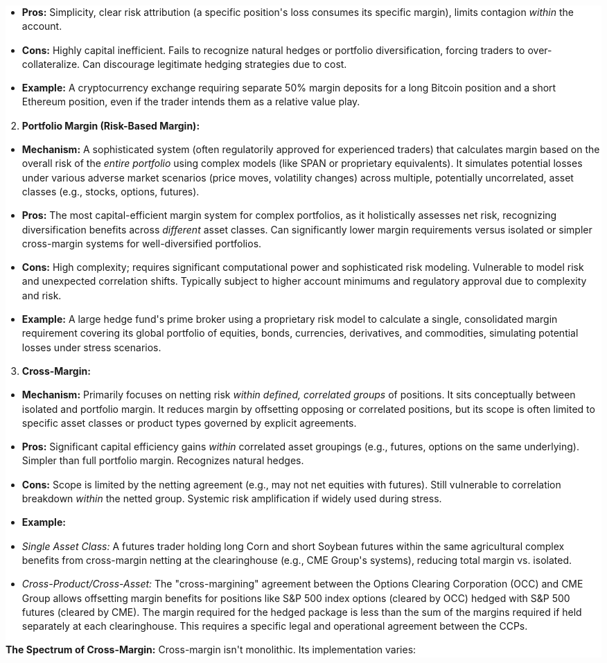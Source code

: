 *   **Pros:** Simplicity, clear risk attribution (a specific position's loss consumes its specific margin), limits contagion *within* the account.

*   **Cons:** Highly capital inefficient. Fails to recognize natural hedges or portfolio diversification, forcing traders to over-collateralize. Can discourage legitimate hedging strategies due to cost.

*   **Example:** A cryptocurrency exchange requiring separate 50% margin deposits for a long Bitcoin position and a short Ethereum position, even if the trader intends them as a relative value play.

2.  **Portfolio Margin (Risk-Based Margin):**

*   **Mechanism:** A sophisticated system (often regulatorily approved for experienced traders) that calculates margin based on the overall risk of the *entire portfolio* using complex models (like SPAN or proprietary equivalents). It simulates potential losses under various adverse market scenarios (price moves, volatility changes) across multiple, potentially uncorrelated, asset classes (e.g., stocks, options, futures).

*   **Pros:** The most capital-efficient margin system for complex portfolios, as it holistically assesses net risk, recognizing diversification benefits across *different* asset classes. Can significantly lower margin requirements versus isolated or simpler cross-margin systems for well-diversified portfolios.

*   **Cons:** High complexity; requires significant computational power and sophisticated risk modeling. Vulnerable to model risk and unexpected correlation shifts. Typically subject to higher account minimums and regulatory approval due to complexity and risk.

*   **Example:** A large hedge fund's prime broker using a proprietary risk model to calculate a single, consolidated margin requirement covering its global portfolio of equities, bonds, currencies, derivatives, and commodities, simulating potential losses under stress scenarios.

3.  **Cross-Margin:**

*   **Mechanism:** Primarily focuses on netting risk *within defined, correlated groups* of positions. It sits conceptually between isolated and portfolio margin. It reduces margin by offsetting opposing or correlated positions, but its scope is often limited to specific asset classes or product types governed by explicit agreements.

*   **Pros:** Significant capital efficiency gains *within* correlated asset groupings (e.g., futures, options on the same underlying). Simpler than full portfolio margin. Recognizes natural hedges.

*   **Cons:** Scope is limited by the netting agreement (e.g., may not net equities with futures). Still vulnerable to correlation breakdown *within* the netted group. Systemic risk amplification if widely used during stress.

*   **Example:**

*   *Single Asset Class:* A futures trader holding long Corn and short Soybean futures within the same agricultural complex benefits from cross-margin netting at the clearinghouse (e.g., CME Group's systems), reducing total margin vs. isolated.

*   *Cross-Product/Cross-Asset:* The "cross-margining" agreement between the Options Clearing Corporation (OCC) and CME Group allows offsetting margin benefits for positions like S&P 500 index options (cleared by OCC) hedged with S&P 500 futures (cleared by CME). The margin required for the hedged package is less than the sum of the margins required if held separately at each clearinghouse. This requires a specific legal and operational agreement between the CCPs.

**The Spectrum of Cross-Margin:** Cross-margin isn't monolithic. Its implementation varies:
